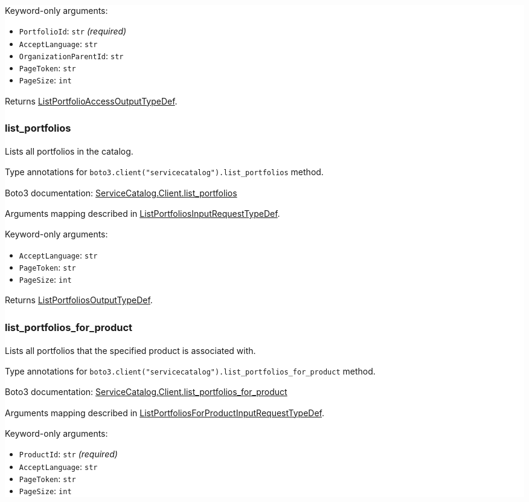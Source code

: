 Keyword-only arguments:

- `PortfolioId`: `str` *(required)*
- `AcceptLanguage`: `str`
- `OrganizationParentId`: `str`
- `PageToken`: `str`
- `PageSize`: `int`

Returns
[ListPortfolioAccessOutputTypeDef](./type_defs.md#listportfolioaccessoutputtypedef).

<a id="list_portfolios"></a>

### list_portfolios

Lists all portfolios in the catalog.

Type annotations for `boto3.client("servicecatalog").list_portfolios` method.

Boto3 documentation:
[ServiceCatalog.Client.list_portfolios](https://boto3.amazonaws.com/v1/documentation/api/latest/reference/services/servicecatalog.html#ServiceCatalog.Client.list_portfolios)

Arguments mapping described in
[ListPortfoliosInputRequestTypeDef](./type_defs.md#listportfoliosinputrequesttypedef).

Keyword-only arguments:

- `AcceptLanguage`: `str`
- `PageToken`: `str`
- `PageSize`: `int`

Returns
[ListPortfoliosOutputTypeDef](./type_defs.md#listportfoliosoutputtypedef).

<a id="list_portfolios_for_product"></a>

### list_portfolios_for_product

Lists all portfolios that the specified product is associated with.

Type annotations for
`boto3.client("servicecatalog").list_portfolios_for_product` method.

Boto3 documentation:
[ServiceCatalog.Client.list_portfolios_for_product](https://boto3.amazonaws.com/v1/documentation/api/latest/reference/services/servicecatalog.html#ServiceCatalog.Client.list_portfolios_for_product)

Arguments mapping described in
[ListPortfoliosForProductInputRequestTypeDef](./type_defs.md#listportfoliosforproductinputrequesttypedef).

Keyword-only arguments:

- `ProductId`: `str` *(required)*
- `AcceptLanguage`: `str`
- `PageToken`: `str`
- `PageSize`: `int`
